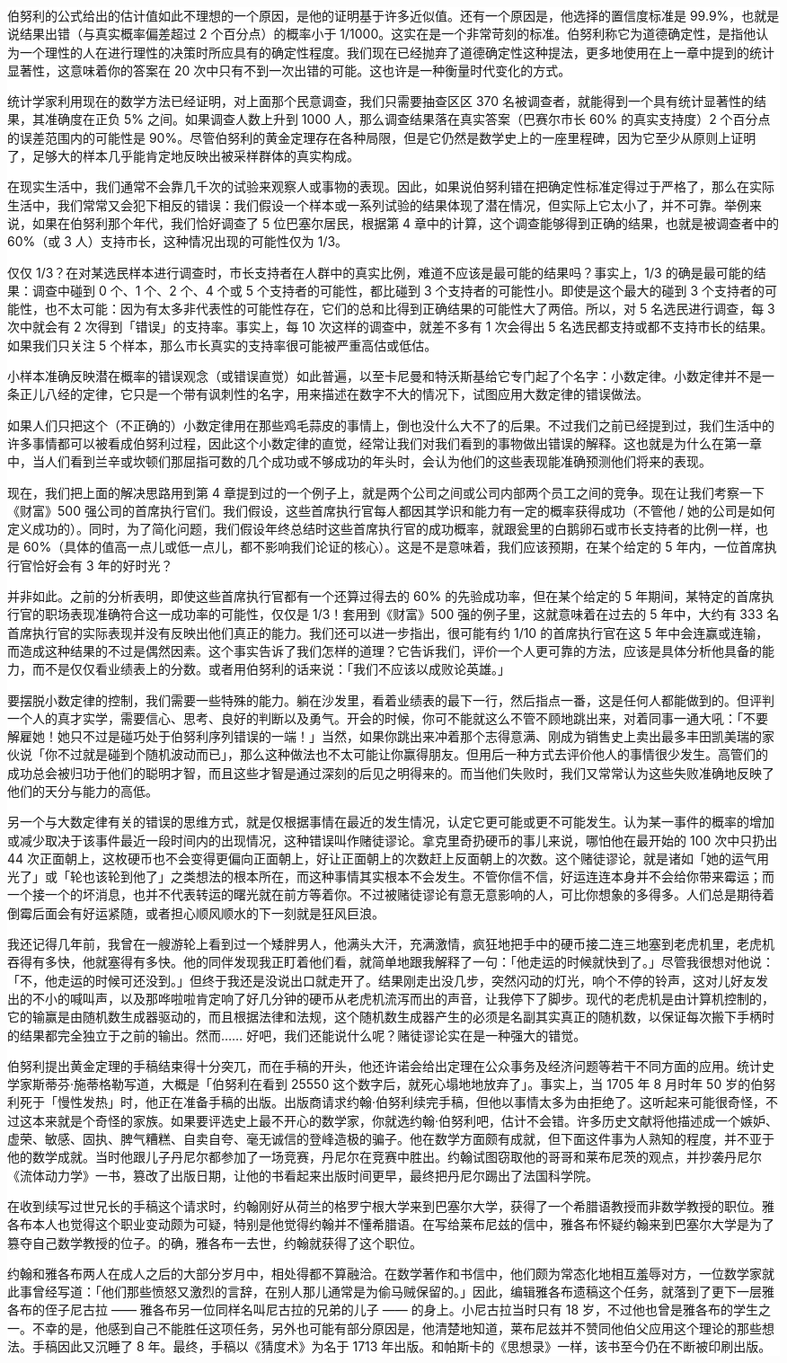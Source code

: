 伯努利的公式给出的估计值如此不理想的一个原因，是他的证明基于许多近似值。还有一个原因是，他选择的置信度标准是 99.9%，也就是说结果出错（与真实概率偏差超过 2 个百分点）的概率小于 1/1000。这实在是一个非常苛刻的标准。伯努利称它为道德确定性，是指他认为一个理性的人在进行理性的决策时所应具有的确定性程度。我们现在已经抛弃了道德确定性这种提法，更多地使用在上一章中提到的统计显著性，这意味着你的答案在 20 次中只有不到一次出错的可能。这也许是一种衡量时代变化的方式。

统计学家利用现在的数学方法已经证明，对上面那个民意调查，我们只需要抽查区区 370 名被调查者，就能得到一个具有统计显著性的结果，其准确度在正负 5% 之间。如果调查人数上升到 1000 人，那么调查结果落在真实答案（巴赛尔市长 60% 的真实支持度）2 个百分点的误差范围内的可能性是 90%。尽管伯努利的黄金定理存在各种局限，但是它仍然是数学史上的一座里程碑，因为它至少从原则上证明了，足够大的样本几乎能肯定地反映出被采样群体的真实构成。

在现实生活中，我们通常不会靠几千次的试验来观察人或事物的表现。因此，如果说伯努利错在把确定性标准定得过于严格了，那么在实际生活中，我们常常又会犯下相反的错误：我们假设一个样本或一系列试验的结果体现了潜在情况，但实际上它太小了，并不可靠。举例来说，如果在伯努利那个年代，我们恰好调查了 5 位巴塞尔居民，根据第 4 章中的计算，这个调查能够得到正确的结果，也就是被调查者中的 60%（或 3 人）支持市长，这种情况出现的可能性仅为 1/3。

仅仅 1/3？在对某选民样本进行调查时，市长支持者在人群中的真实比例，难道不应该是最可能的结果吗？事实上，1/3 的确是最可能的结果：调查中碰到 0 个、1 个、2 个、4 个或 5 个支持者的可能性，都比碰到 3 个支持者的可能性小。即使是这个最大的碰到 3 个支持者的可能性，也不太可能：因为有太多非代表性的可能性存在，它们的总和比得到正确结果的可能性大了两倍。所以，对 5 名选民进行调查，每 3 次中就会有 2 次得到「错误」的支持率。事实上，每 10 次这样的调查中，就差不多有 1 次会得出 5 名选民都支持或都不支持市长的结果。如果我们只关注 5 个样本，那么市长真实的支持率很可能被严重高估或低估。

小样本准确反映潜在概率的错误观念（或错误直觉）如此普遍，以至卡尼曼和特沃斯基给它专门起了个名字：小数定律。小数定律并不是一条正儿八经的定律，它只是一个带有讽刺性的名字，用来描述在数字不大的情况下，试图应用大数定律的错误做法。

如果人们只把这个（不正确的）小数定律用在那些鸡毛蒜皮的事情上，倒也没什么大不了的后果。不过我们之前已经提到过，我们生活中的许多事情都可以被看成伯努利过程，因此这个小数定律的直觉，经常让我们对我们看到的事物做出错误的解释。这也就是为什么在第一章中，当人们看到兰辛或坎顿们那屈指可数的几个成功或不够成功的年头时，会认为他们的这些表现能准确预测他们将来的表现。

现在，我们把上面的解决思路用到第 4 章提到过的一个例子上，就是两个公司之间或公司内部两个员工之间的竞争。现在让我们考察一下《财富》500 强公司的首席执行官们。我们假设，这些首席执行官每人都因其学识和能力有一定的概率获得成功（不管他 / 她的公司是如何定义成功的）。同时，为了简化问题，我们假设年终总结时这些首席执行官的成功概率，就跟瓮里的白鹅卵石或市长支持者的比例一样，也是 60%（具体的值高一点儿或低一点儿，都不影响我们论证的核心）。这是不是意味着，我们应该预期，在某个给定的 5 年内，一位首席执行官恰好会有 3 年的好时光？

并非如此。之前的分析表明，即使这些首席执行官都有一个还算过得去的 60% 的先验成功率，但在某个给定的 5 年期间，某特定的首席执行官的职场表现准确符合这一成功率的可能性，仅仅是 1/3！套用到《财富》500 强的例子里，这就意味着在过去的 5 年中，大约有 333 名首席执行官的实际表现并没有反映出他们真正的能力。我们还可以进一步指出，很可能有约 1/10 的首席执行官在这 5 年中会连赢或连输，而造成这种结果的不过是偶然因素。这个事实告诉了我们怎样的道理？它告诉我们，评价一个人更可靠的方法，应该是具体分析他具备的能力，而不是仅仅看业绩表上的分数。或者用伯努利的话来说：「我们不应该以成败论英雄。」

要摆脱小数定律的控制，我们需要一些特殊的能力。躺在沙发里，看着业绩表的最下一行，然后指点一番，这是任何人都能做到的。但评判一个人的真才实学，需要信心、思考、良好的判断以及勇气。开会的时候，你可不能就这么不管不顾地跳出来，对着同事一通大吼：「不要解雇她！她只不过是碰巧处于伯努利序列错误的一端！」当然，如果你跳出来冲着那个志得意满、刚成为销售史上卖出最多丰田凯美瑞的家伙说「你不过就是碰到个随机波动而已」，那么这种做法也不太可能让你赢得朋友。但用后一种方式去评价他人的事情很少发生。高管们的成功总会被归功于他们的聪明才智，而且这些才智是通过深刻的后见之明得来的。而当他们失败时，我们又常常认为这些失败准确地反映了他们的天分与能力的高低。

另一个与大数定律有关的错误的思维方式，就是仅根据事情在最近的发生情况，认定它更可能或更不可能发生。认为某一事件的概率的增加或减少取决于该事件最近一段时间内的出现情况，这种错误叫作赌徒谬论。拿克里奇扔硬币的事儿来说，哪怕他在最开始的 100 次中只扔出 44 次正面朝上，这枚硬币也不会变得更偏向正面朝上，好让正面朝上的次数赶上反面朝上的次数。这个赌徒谬论，就是诸如「她的运气用光了」或「轮也该轮到他了」之类想法的根本所在，而这种事情其实根本不会发生。不管你信不信，好运连连本身并不会给你带来霉运；而一个接一个的坏消息，也并不代表转运的曙光就在前方等着你。不过被赌徒谬论有意无意影响的人，可比你想象的多得多。人们总是期待着倒霉后面会有好运紧随，或者担心顺风顺水的下一刻就是狂风巨浪。

我还记得几年前，我曾在一艘游轮上看到过一个矮胖男人，他满头大汗，充满激情，疯狂地把手中的硬币接二连三地塞到老虎机里，老虎机吞得有多快，他就塞得有多快。他的同伴发现我正盯着他们看，就简单地跟我解释了一句：「他走运的时候就快到了。」尽管我很想对他说：「不，他走运的时候可还没到。」但终于我还是没说出口就走开了。结果刚走出没几步，突然闪动的灯光，响个不停的铃声，这对儿好友发出的不小的喊叫声，以及那哗啦啦肯定响了好几分钟的硬币从老虎机流泻而出的声音，让我停下了脚步。现代的老虎机是由计算机控制的，它的输赢是由随机数生成器驱动的，而且根据法律和法规，这个随机数生成器产生的必须是名副其实真正的随机数，以保证每次搬下手柄时的结果都完全独立于之前的输出。然而…… 好吧，我们还能说什么呢？赌徒谬论实在是一种强大的错觉。

伯努利提出黄金定理的手稿结束得十分突兀，而在手稿的开头，他还许诺会给出定理在公众事务及经济问题等若干不同方面的应用。统计史学家斯蒂芬·施蒂格勒写道，大概是「伯努利在看到 25550 这个数字后，就死心塌地地放弃了」。事实上，当 1705 年 8 月时年 50 岁的伯努利死于「慢性发热」时，他正在准备手稿的出版。出版商请求约翰·伯努利续完手稿，但他以事情太多为由拒绝了。这听起来可能很奇怪，不过这本来就是个奇怪的家族。如果要评选史上最不开心的数学家，你就选约翰·伯努利吧，估计不会错。许多历史文献将他描述成一个嫉妒、虚荣、敏感、固执、脾气糟糕、自卖自夸、毫无诚信的登峰造极的骗子。他在数学方面颇有成就，但下面这件事为人熟知的程度，并不亚于他的数学成就。当时他跟儿子丹尼尔都参加了一场竞赛，丹尼尔在竞赛中胜出。约翰试图窃取他的哥哥和莱布尼茨的观点，并抄袭丹尼尔《流体动力学》一书，篡改了出版日期，让他的书看起来出版时间更早，最终把丹尼尔踢出了法国科学院。

在收到续写过世兄长的手稿这个请求时，约翰刚好从荷兰的格罗宁根大学来到巴塞尔大学，获得了一个希腊语教授而非数学教授的职位。雅各布本人也觉得这个职业变动颇为可疑，特别是他觉得约翰并不懂希腊语。在写给莱布尼兹的信中，雅各布怀疑约翰来到巴塞尔大学是为了篡夺自己数学教授的位子。的确，雅各布一去世，约翰就获得了这个职位。

约翰和雅各布两人在成人之后的大部分岁月中，相处得都不算融洽。在数学著作和书信中，他们颇为常态化地相互羞辱对方，一位数学家就此事曾经写道：「他们那些愤怒又激烈的言辞，在别人那儿通常是为偷马贼保留的。」因此，编辑雅各布遗稿这个任务，就落到了更下一层雅各布的侄子尼古拉 —— 雅各布另一位同样名叫尼古拉的兄弟的儿子 —— 的身上。小尼古拉当时只有 18 岁，不过他也曾是雅各布的学生之一。不幸的是，他感到自己不能胜任这项任务，另外也可能有部分原因是，他清楚地知道，莱布尼兹并不赞同他伯父应用这个理论的那些想法。手稿因此又沉睡了 8 年。最终，手稿以《猜度术》为名于 1713 年出版。和帕斯卡的《思想录》一样，该书至今仍在不断被印刷出版。
